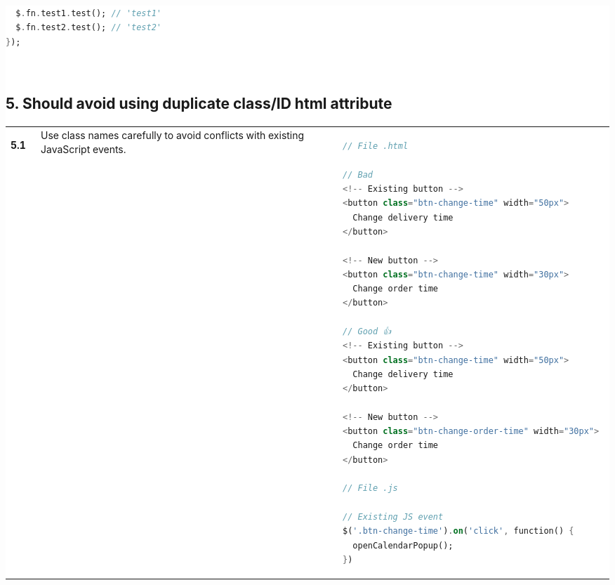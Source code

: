 ```dart
  $.fn.test1.test(); // 'test1'
  $.fn.test2.test(); // 'test2'
});
```

</td>
</tr>

</table>
<br>

## 5. Should avoid using duplicate class/ID html attribute

<table>
<tr id="5.1">
<td width="5%" >

**5.1**

</td>
<td width="50%">
Use class names carefully to avoid conflicts with existing JavaScript events.
</td>

<td width="45%">

```dart
// File .html

// Bad
<!-- Existing button -->
<button class="btn-change-time" width="50px">
  Change delivery time
</button>

<!-- New button -->
<button class="btn-change-time" width="30px">
  Change order time
</button>

// Good 👍
<!-- Existing button -->
<button class="btn-change-time" width="50px">
  Change delivery time
</button>

<!-- New button -->
<button class="btn-change-order-time" width="30px">
  Change order time
</button>

// File .js

// Existing JS event
$('.btn-change-time').on('click', function() {
  openCalendarPopup();
})
```
